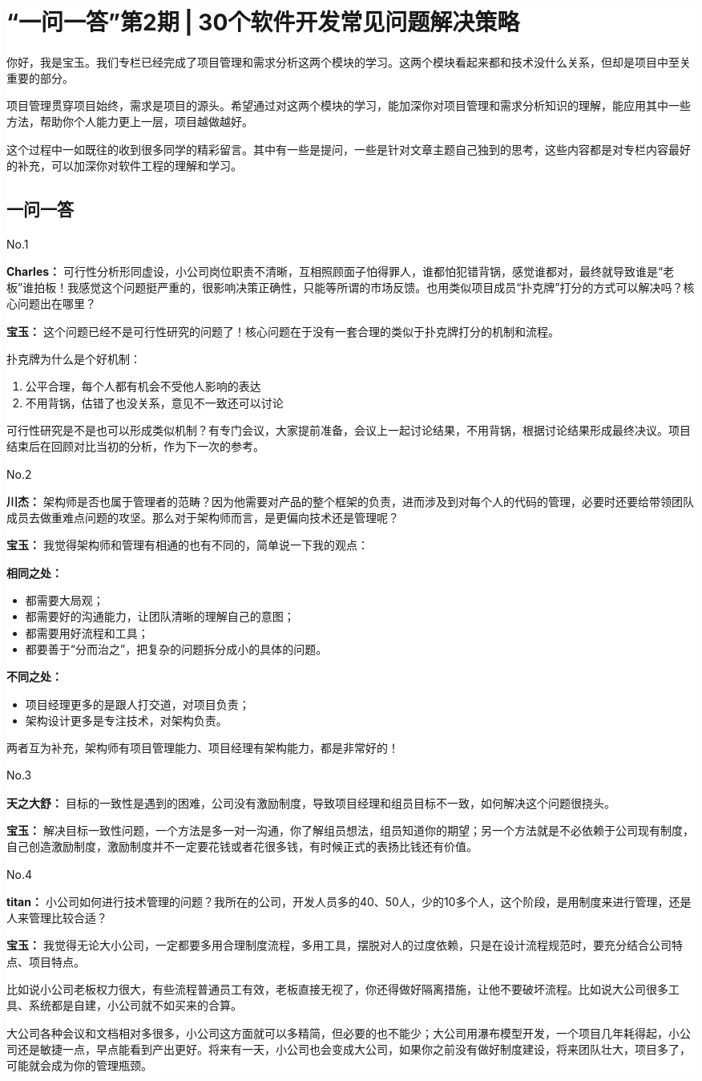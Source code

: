 # “一问一答”第2期 | 30个软件开发常见问题解决策略
你好，我是宝玉。我们专栏已经完成了项目管理和需求分析这两个模块的学习。这两个模块看起来都和技术没什么关系，但却是项目中至关重要的部分。

项目管理贯穿项目始终，需求是项目的源头。希望通过对这两个模块的学习，能加深你对项目管理和需求分析知识的理解，能应用其中一些方法，帮助你个人能力更上一层，项目越做越好。

这个过程中一如既往的收到很多同学的精彩留言。其中有一些是提问，一些是针对文章主题自己独到的思考，这些内容都是对专栏内容最好的补充，可以加深你对软件工程的理解和学习。

## 一问一答

No.1

**Charles：** 可行性分析形同虚设，小公司岗位职责不清晰，互相照顾面子怕得罪人，谁都怕犯错背锅，感觉谁都对，最终就导致谁是“老板”谁拍板！我感觉这个问题挺严重的，很影响决策正确性，只能等所谓的市场反馈。也用类似项目成员“扑克牌”打分的方式可以解决吗？核心问题出在哪里？

**宝玉：** 这个问题已经不是可行性研究的问题了！核心问题在于没有一套合理的类似于扑克牌打分的机制和流程。

扑克牌为什么是个好机制：

1. 公平合理，每个人都有机会不受他人影响的表达
2. 不用背锅，估错了也没关系，意见不一致还可以讨论

可行性研究是不是也可以形成类似机制？有专门会议，大家提前准备，会议上一起讨论结果，不用背锅，根据讨论结果形成最终决议。项目结束后在回顾对比当初的分析，作为下一次的参考。

No.2

**川杰：** 架构师是否也属于管理者的范畴？因为他需要对产品的整个框架的负责，进而涉及到对每个人的代码的管理，必要时还要给带领团队成员去做重难点问题的攻坚。那么对于架构师而言，是更偏向技术还是管理呢？

**宝玉：** 我觉得架构师和管理有相通的也有不同的，简单说一下我的观点：

**相同之处：**

- 都需要大局观；
- 都需要好的沟通能力，让团队清晰的理解自己的意图；
- 都需要用好流程和工具；
- 都要善于“分而治之”，把复杂的问题拆分成小的具体的问题。

**不同之处：**

- 项目经理更多的是跟人打交道，对项目负责；
- 架构设计更多是专注技术，对架构负责。

两者互为补充，架构师有项目管理能力、项目经理有架构能力，都是非常好的！

No.3

**天之大舒：** 目标的一致性是遇到的困难，公司没有激励制度，导致项目经理和组员目标不一致，如何解决这个问题很挠头。

**宝玉：** 解决目标一致性问题，一个方法是多一对一沟通，你了解组员想法，组员知道你的期望；另一个方法就是不必依赖于公司现有制度，自己创造激励制度，激励制度并不一定要花钱或者花很多钱，有时候正式的表扬比钱还有价值。

No.4

**titan：** 小公司如何进行技术管理的问题？我所在的公司，开发人员多的40、50人，少的10多个人，这个阶段，是用制度来进行管理，还是人来管理比较合适？

**宝玉：** 我觉得无论大小公司，一定都要多用合理制度流程，多用工具，摆脱对人的过度依赖，只是在设计流程规范时，要充分结合公司特点、项目特点。

比如说小公司老板权力很大，有些流程普通员工有效，老板直接无视了，你还得做好隔离措施，让他不要破坏流程。比如说大公司很多工具、系统都是自建，小公司就不如买来的合算。

大公司各种会议和文档相对多很多，小公司这方面就可以多精简，但必要的也不能少；大公司用瀑布模型开发，一个项目几年耗得起，小公司还是敏捷一点，早点能看到产出更好。将来有一天，小公司也会变成大公司，如果你之前没有做好制度建设，将来团队壮大，项目多了，可能就会成为你的管理瓶颈。
